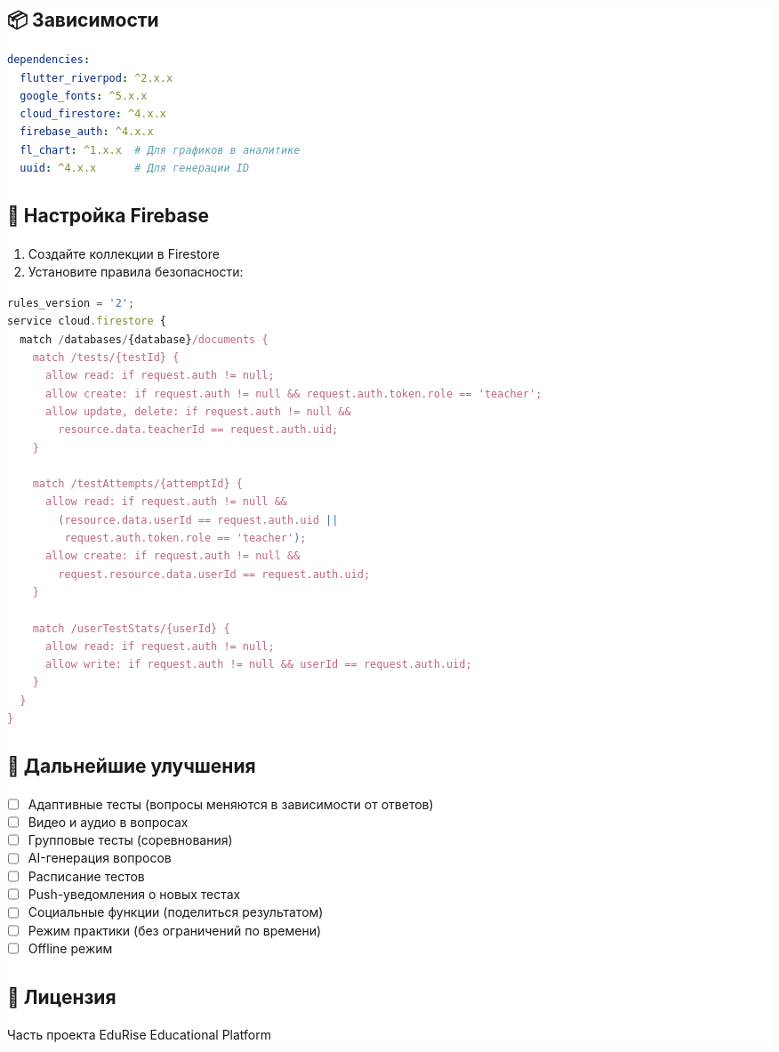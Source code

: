 ## 📦 Зависимости

```yaml
dependencies:
  flutter_riverpod: ^2.x.x
  google_fonts: ^5.x.x
  cloud_firestore: ^4.x.x
  firebase_auth: ^4.x.x
  fl_chart: ^1.x.x  # Для графиков в аналитике
  uuid: ^4.x.x      # Для генерации ID
```

## 🔧 Настройка Firebase

1. Создайте коллекции в Firestore
2. Установите правила безопасности:

```javascript
rules_version = '2';
service cloud.firestore {
  match /databases/{database}/documents {
    match /tests/{testId} {
      allow read: if request.auth != null;
      allow create: if request.auth != null && request.auth.token.role == 'teacher';
      allow update, delete: if request.auth != null && 
        resource.data.teacherId == request.auth.uid;
    }
    
    match /testAttempts/{attemptId} {
      allow read: if request.auth != null && 
        (resource.data.userId == request.auth.uid || 
         request.auth.token.role == 'teacher');
      allow create: if request.auth != null && 
        request.resource.data.userId == request.auth.uid;
    }
    
    match /userTestStats/{userId} {
      allow read: if request.auth != null;
      allow write: if request.auth != null && userId == request.auth.uid;
    }
  }
}
```

## 🎯 Дальнейшие улучшения

- [ ] Адаптивные тесты (вопросы меняются в зависимости от ответов)
- [ ] Видео и аудио в вопросах
- [ ] Групповые тесты (соревнования)
- [ ] AI-генерация вопросов
- [ ] Расписание тестов
- [ ] Push-уведомления о новых тестах
- [ ] Социальные функции (поделиться результатом)
- [ ] Режим практики (без ограничений по времени)
- [ ] Offline режим

## 📝 Лицензия

Часть проекта EduRise Educational Platform
